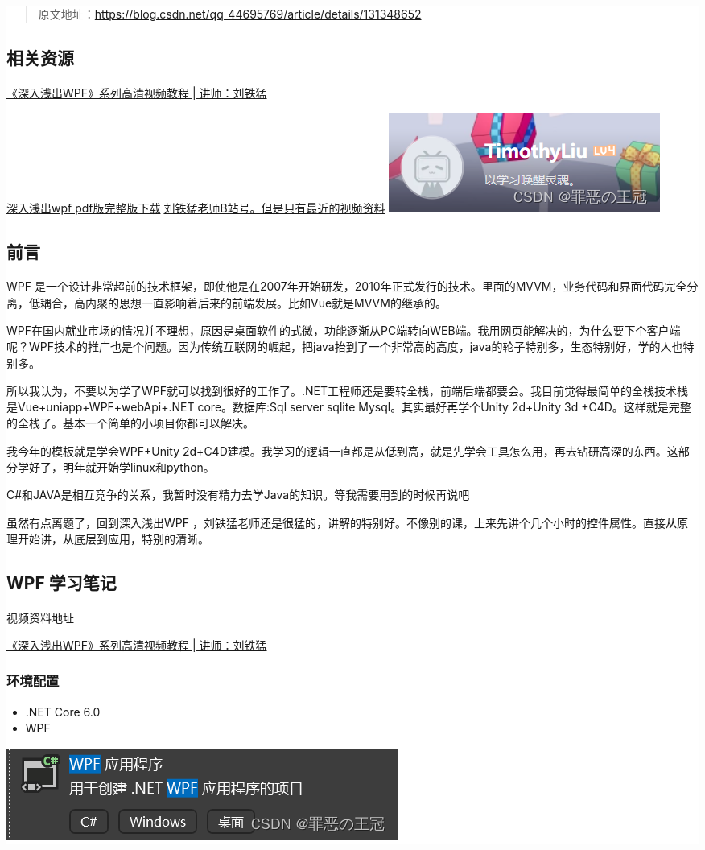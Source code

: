 > 原文地址：https://blog.csdn.net/qq_44695769/article/details/131348652

##  相关资源

[《深入浅出WPF》系列高清视频教程 | 讲师：刘铁猛](https://www.bilibili.com/video/BV1ht411e7Fe/?p=1&vd_source=17cf6a5a912b0a39a628030a5814462c)

[深入浅出wpf pdf版完整版下载](http://www.xfdown.com/soft/46210.html)
[刘铁猛老师B站号。但是只有最近的视频资料](https://space.bilibili.com/7499477)
![在这里插入图片描述](./assets/深入浅出WPF/40e853efea06d99ad69d63dc085ee5b7.png)

## 前言

WPF 是一个设计非常超前的技术框架，即使他是在2007年开始研发，2010年正式发行的技术。里面的MVVM，业务代码和界面代码完全分离，低耦合，高内聚的思想一直影响着后来的前端发展。比如Vue就是MVVM的继承的。

WPF在国内就业市场的情况并不理想，原因是桌面软件的式微，功能逐渐从PC端转向WEB端。我用网页能解决的，为什么要下个客户端呢？WPF技术的推广也是个问题。因为传统互联网的崛起，把java抬到了一个非常高的高度，java的轮子特别多，生态特别好，学的人也特别多。

所以我认为，不要以为学了WPF就可以找到很好的工作了。.NET工程师还是要转全栈，前端后端都要会。我目前觉得最简单的全栈技术栈是Vue+uniapp+WPF+webApi+.NET core。数据库:Sql server sqlite Mysql。其实最好再学个Unity 2d+Unity 3d +C4D。这样就是完整的全栈了。基本一个简单的小项目你都可以解决。

我今年的模板就是学会WPF+Unity 2d+C4D建模。我学习的逻辑一直都是从低到高，就是先学会工具怎么用，再去钻研高深的东西。这部分学好了，明年就开始学linux和python。

C#和JAVA是相互竞争的关系，我暂时没有精力去学Java的知识。等我需要用到的时候再说吧

虽然有点离题了，回到深入浅出WPF ，刘铁猛老师还是很猛的，讲解的特别好。不像别的课，上来先讲个几个小时的控件属性。直接从原理开始讲，从底层到应用，特别的清晰。

## WPF 学习笔记

视频资料地址

[《深入浅出WPF》系列高清视频教程 | 讲师：刘铁猛](https://www.bilibili.com/video/BV1ht411e7Fe/?p=1&vd_source=17cf6a5a912b0a39a628030a5814462c)

### 环境配置

- .NET Core 6.0
- WPF

![在这里插入图片描述](./assets/深入浅出WPF/afa86bb70982e37d94362e0dd7e4c94f.png)
